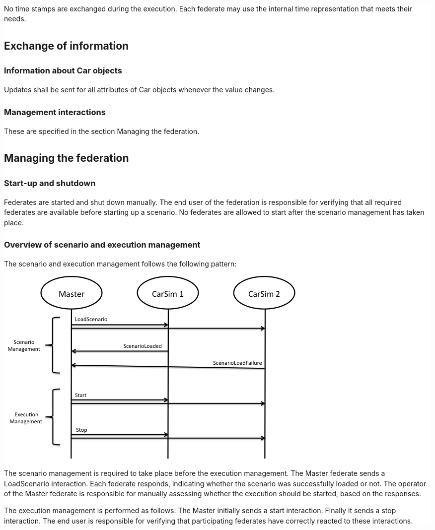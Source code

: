 No time stamps are exchanged during the execution. Each federate may use the internal time representation that meets their needs.

## Exchange of information

### Information about Car objects
Updates shall be sent for all attributes of Car objects whenever the value changes.

### Management interactions
These are specified in the section Managing the federation.

## Managing the federation

### Start-up and shutdown
Federates are started and shut down manually. The end user of the federation is responsible for verifying that all required federates are available before starting up a scenario. No federates are allowed to start after the scenario management has taken place.

### Overview of scenario and execution management

The scenario and execution management follows the following pattern:

![Scenario and execution mangement](img/scenario_management.png)

The scenario management is required to take place before the execution management. The Master federate sends a LoadScenario interaction. Each federate responds, indicating whether the scenario was successfully loaded or not. The operator of the Master federate is responsible for manually assessing whether the execution should be started, based on the responses.

The execution management is performed as follows: The Master initially sends a start interaction. Finally it sends a stop interaction. The end user is responsible for verifying that participating federates have correctly reacted to these interactions.
